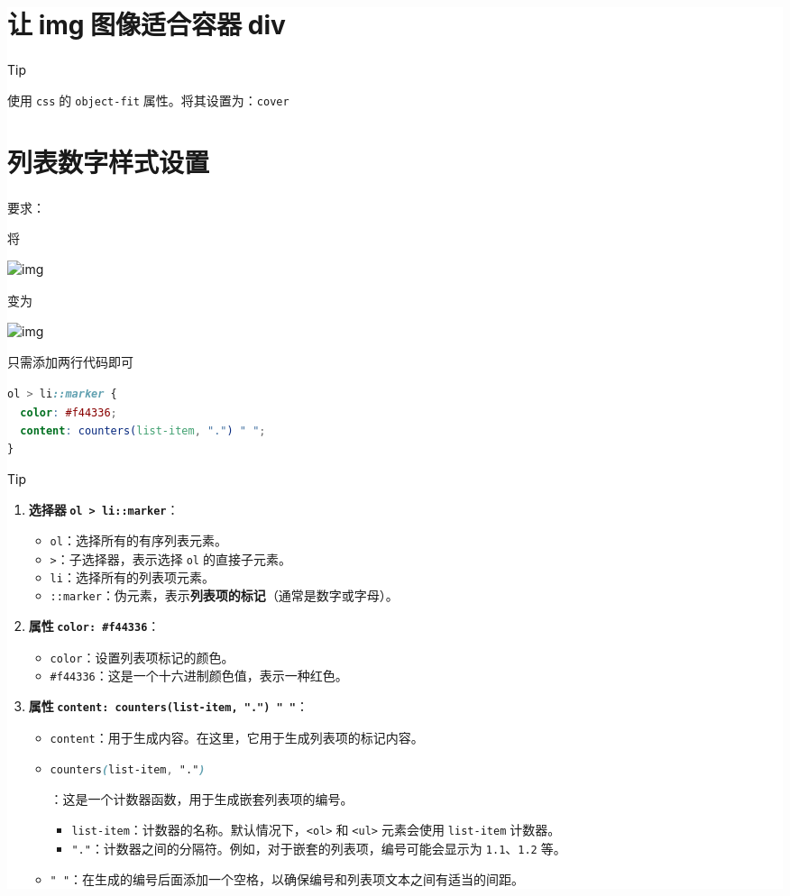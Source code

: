

# 让 img 图像适合容器 div

> [!TIP]
>
> 使用 `css` 的 `object-fit` 属性。将其设置为：`cover`



# 列表数字样式设置

要求：

将

![img](/css_images/列表样式_1.png)

变为

![img](/css_images/列表样式_2.png)

只需添加两行代码即可

```css
ol > li::marker {
  color: #f44336;
  content: counters(list-item, ".") " ";
}
```



> [!TIP]
>
> 1. **选择器 `ol > li::marker`**：
>
>    - `ol`：选择所有的有序列表元素。
>    - `>`：子选择器，表示选择 `ol` 的直接子元素。
>    - `li`：选择所有的列表项元素。
>    - `::marker`：伪元素，表示**列表项的标记**（通常是数字或字母）。
>
> 2. **属性 `color: #f44336`**：
>
>    - `color`：设置列表项标记的颜色。
>    - `#f44336`：这是一个十六进制颜色值，表示一种红色。
>
> 3. **属性 `content: counters(list-item, ".") " "`**：
>
>    - `content`：用于生成内容。在这里，它用于生成列表项的标记内容。
>
>    - ```css
>      counters(list-item, ".")
>      ```
>
>      ：这是一个计数器函数，用于生成嵌套列表项的编号。
>
>      - `list-item`：计数器的名称。默认情况下，`<ol>` 和 `<ul>` 元素会使用 `list-item` 计数器。
>      - `"."`：计数器之间的分隔符。例如，对于嵌套的列表项，编号可能会显示为 `1.1`、`1.2` 等。
>
>    - `" "`：在生成的编号后面添加一个空格，以确保编号和列表项文本之间有适当的间距。
